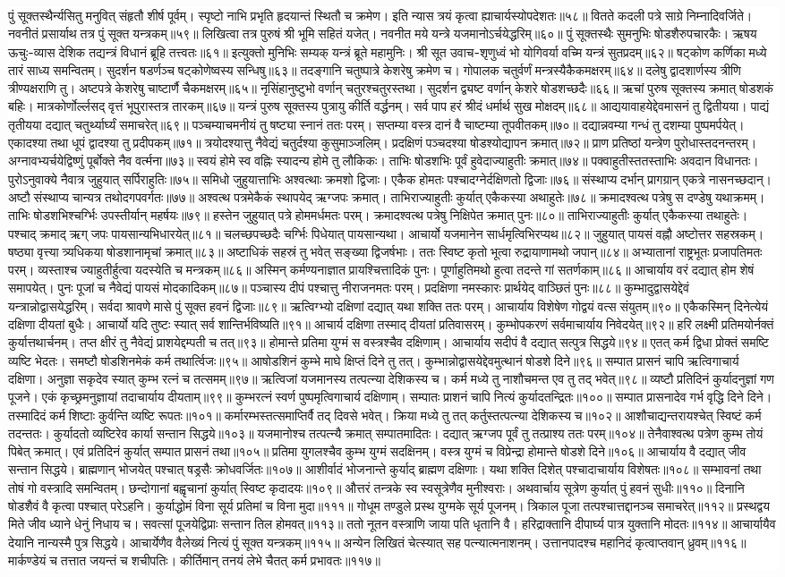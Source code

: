 पुं सूक्तस्थैर्न्यसितु मनुवित् संहृतौ शीर्ष पूर्वम्। स्पृष्टो नाभि प्रभृति हृदयान्तं स्थितौ च क्रमेण। 
इति न्यास त्रयं कृत्वा ह्याचार्यस्योपदेशतः॥५८॥
वितते कदली पत्रे साग्रे निम्नादिवर्जिते। नवनीतं प्रसार्याथ तत्र पुं सूक्त यन्त्रकम्॥५९॥
लिखित्वा तत्र पुरुषं श्री भूमि सहितं यजेत्। नवनीत मये यन्त्रे यजमानोऽर्चयेद्धरिम्॥६०॥
पुं सूक्तस्थैः सुमनुभिः षोडशैरुपचारकैः। 
ऋषय ऊचुः-व्यास देशिक तद्यन्त्रं विधानं ब्रूहि तत्त्वतः॥६१॥ 
इत्युक्तो मुनिभिः सम्यक् यन्त्रं ब्रूते महामुनिः।
श्री सूत उवाच-शृणुध्वं भो योगिवर्या वच्मि यन्त्रं सुतप्रदम्॥६२॥
षट्कोण कर्णिका मध्ये तारं साध्य समन्वितम्। सुदर्शन षडर्णञ्च षट्कोणेष्वस्य सन्धिषु॥६३॥
तदङ्गानि चतुष्पात्रे केशरेषु क्रमेण च। गोपालक चतुर्वर्णं मन्त्रस्यैकैकमक्षरम्॥६४॥
दलेषु द्वादशार्णस्य त्रीणि त्रीण्यक्षराणि तु। अष्टपत्रे केशरेषु चाष्टार्णै चैकमक्षरम्॥६५॥
नृसिंहानुष्टुभो वर्णान् चतुरश्चतुरस्तथा। सुदर्शन द्व्यष्ट वर्णान् केशरे षोडशच्छदैः॥६६॥ 
ऋचां पुरुष सूक्तस्य क्रमात् षोडशकं बहिः। मात्रकोर्णोर्ल्लसद् वृत्तं भूपुरास्तत्र तारकम्॥६७॥ 
यन्त्रं पुरुष सूक्तस्य पुत्रायु कीर्ति वर्द्धनम्। सर्व पाप हरं श्रीदं धर्मार्थ सुख मोक्षदम्॥६८॥
आद्ययावाहयेद्देवमासनं तु द्वितीयया। पाद्यं तृतीयया दद्यात् चतुर्थ्यार्घ्यं समाचरेत्॥६९॥ 
पञ्चम्याचमनीयं तु षष्ट्या स्नानं ततः परम्। सप्तम्या वस्त्र दानं वै चाष्टम्या तूपवीतकम्॥७०॥
दद्यान्नवम्या गन्धं तु दशम्या पुष्पमर्पयेत्। एकादश्या तथा धूपं द्वादश्या तु प्रदीपकम्॥७१॥
त्रयोदश्यात्तु नैवेद्यं चतुर्दश्या कुसुमाञ्जलिम्। प्रदक्षिणं पञ्चदश्या षोडश्योद्यापन क्रमात्॥७२॥ 
प्राण प्रतिष्ठां यन्त्रेण पुरोधास्तदनन्तरम्। अग्नावभ्यर्चयेद्विष्णुं पूर्बोक्ते नैव वर्त्मना॥७३॥
स्वयं होमे स्व वह्निः स्यादन्य होमे तु लौकिकः। ताभिः षोडशभिः पूर्वं हुवेदाज्याहुतीः क्रमात्॥७४॥
पक्वाहुतीस्ततस्ताभिः अवदान विधानतः। पुरोऽनुवाक्ये नैवात्र जुहुयात् सर्पिराहुतिः॥७५॥
समिधो जुहुयात्ताभिः अश्वत्थाः क्रमशो द्विजाः। एकैक होमतः पश्चादग्नेर्दक्षिणतो द्विजाः॥७६॥
संस्थाप्य दर्भान् प्रागग्रान् एकत्रे नासनच्छदान्। अष्टौ संस्थाप्य चान्यत्र तथोदगपवर्गतः॥७७॥
अश्वत्थ पत्रमेकैकं स्थापयेद् ऋग्जपः क्रमात्। ताभिराज्याहुतीः कुर्यात् एकैकस्या अथाहुतेः॥७८॥ 
क्रमादश्वत्थ पत्रेषु स दण्डेषु यथाक्रमम्। ताभिः षोडशभिश्चर्ग्भिः उपस्तीर्यान् महर्षयः॥७९॥
हस्तेन जुहुयात् पत्रे होममर्धमतः परम्। क्रमादश्वत्थ पत्रेषु निक्षिपेत क्रमात् पुनः॥८०॥
ताभिराज्याहुतीः कुर्यात् एकैकस्या तथाहुतेः। पश्चाद् क्रमाद् ऋग् जपः पायसान्यभिधारयेत्॥८१॥
चलच्छपच्छदैः चर्ग्भिः पिधेयात् पायसान्यथा। आचार्यो यजमानेन सार्धमृत्विभिरप्यथ॥८२॥
जुहुयात् पायसं वह्नौ अष्टोत्तर सहस्रकम्। षष्ठ्या वृत्त्या त्र्यधिकया षोडशानामृचां क्रमात्॥८३॥ 
अष्टाधिकं सहस्रं तु भवेत् सङ्ख्या द्विजर्षभाः। ततः स्विष्ट कृतो भूत्वा रुद्रायाणामथो जपान्॥८४॥
अभ्यातानां राष्ट्रभूतः प्रजापतिमतः परम्। व्यस्ताश्च ज्याहुतीर्हुत्वा यदस्येति च मन्त्रकम्॥८६॥ 
अस्मिन् कर्मण्यनाज्ञात प्रायश्चित्तादिकं पुनः। पूर्णाहुतिमथो हुत्वा तदन्ते गां सतर्णकाम्॥८६॥ 
आचार्याय वरं दद्यात् होम शेषं समापयेत्। पुनः पूजां च नैवेद्यं पायसं मोदकादिकम्॥८७॥
पञ्चास्य दीपं पश्चात्तु नीराजनमतः परम्। प्रदक्षिणा नमस्कारः प्रार्थयेद् वाञ्छितं पुनः॥८८॥
कुम्भादुद्वासयेद्देवं यन्त्रान्नोद्वासयेद्धरिम्। सर्वदा श्रावणे मासे पुं सूक्त हवनं द्विजाः॥८९॥
ऋत्विग्भ्यो दक्षिणां दद्यात् यथा शक्ति ततः परम्। आचार्याय विशेषेण गोद्वयं वत्स संयुतम्॥९०॥ 
एकैकस्मिन् दिनेत्येयं दक्षिणा दीयतां बुधैः। आचार्यो यदि तुष्टः स्यात् सर्व शान्तिर्भविष्यति॥९१॥
आचार्य दक्षिणा तस्माद् दीयतां प्रतिवासरम्। कुम्भोपकरणं सर्वमाचार्याय निवेदयेत्॥९२॥
हरि लक्ष्मी प्रतिमयोर्नक्तं कुर्यात्तथार्चनम्। तप्त क्षीरं तु नैवेद्यं प्राशयेद्दम्पती च तत्॥९३॥
होमान्ते प्रतिमा युग्मं स वस्त्रश्चैव दक्षिणाम्। आचार्याय सदीपं वै दद्यात् सत्पुत्र सिद्धये॥९४॥ 
एतत् कर्म द्विधा प्रोक्तं समष्टि व्यष्टि भेदतः। समष्टौ षोडशिनमेकं कर्म तथार्त्विजः॥९५॥
आषोडशिनं कुम्भे माघे क्षिप्तं दिने तु तत्। कुम्भान्नोद्वासयेद्देवमुत्थानं षोडशे दिने॥९६॥
सम्पात प्रासनं चापि ऋत्विगाचार्य दक्षिणा। अनुज्ञा सकृदेव स्यात् कुम्भ रत्नं च तत्समम्॥९७॥
ऋत्विजां यजमानस्य तत्पत्न्या देशिकस्य च। कर्म मध्ये तु नाशौचमन्त एव तु तद् भवेत्॥९८॥
व्यष्टौ प्रतिदिनं कुर्यादनुज्ञां गण पूजने। एकं कृच्छ्रमनुज्ञायां तदाचार्याय दीयताम्॥९९॥ 
कुम्भरत्नं स्वर्ण पुष्पमृत्विगाचार्य दक्षिणाम्। सम्पातः प्राशनं चापि नित्यं कुर्यादतन्द्रितः॥१००॥
सम्पात प्रासनादेव गर्भ वृद्धि दिने दिने। तस्मादिदं कर्म शिष्टाः कुर्वन्ति व्यष्टि रूपतः॥१०१॥
कर्मारम्भस्तत्समाप्तिर्वै तद् दिवसे भवेत्। क्रिया मध्ये तु तत् कर्तुस्तत्पत्न्या देशिकस्य च॥१०२॥ 
आशौचाद्यन्तरायश्चेत् स्विष्टं कर्म तदन्ततः। कुर्यादतो व्यष्टिरेव कार्या सन्तान सिद्धये॥१०३॥
यजमानोश्च तत्पत्न्यै क्रमात् सम्पातमादितः। दद्यात् ऋग्जप पूर्वं तु तत्प्राश्य ततः परम्॥१०४॥ 
तेनैवाश्वत्थ पत्रेण कुम्भ तोयं पिबेत् क्रमात्। एवं प्रतिदिनं कुर्यात् सम्पात प्रासनं तथा॥१०५॥
प्रतिमा युगलश्चैव कुम्भ युग्मं सदक्षिनम्। वस्त्र युग्मं च विप्रेन्द्रा होमान्ते षोडशे दिने॥१०६॥
आचार्याय वै दद्यात् जीव सन्तान सिद्धये। ब्राह्मणान् भोजयेत् पश्चात् षड्रसैः क्रोधवर्जितः॥१०७॥ 
आशीर्वादं भोजनान्ते कुर्याद् ब्राह्मण दक्षिणाः। यथा शक्ति दिशेत् पश्चादाचार्याय विशेषतः॥१०८॥
सम्भावनां तथा तोषं गो वस्त्रादि समन्वितम्। छन्दोगानां बह्वृचानां कुर्यात् स्विष्ट कृदादयः॥१०९॥
औत्तरं तन्त्रके स्व स्वसूत्रेणैव मुनीश्वराः। अथवार्चाय सूत्रेण कुर्यात् पुं हवनं सुधीः॥११०॥
दिनानि षोडशैवं वै कृत्वा पश्चात् परेऽहनि। कुर्याद्धोमं विना सूर्य प्रतिमां च विना मुदा॥१११॥
गोधूम तण्डुले प्रस्थ युग्मके सूर्य पूजनम्। त्रिकाल पूजा तत्पश्चात्तद्दानञ्च समाचरेत्॥११२॥
प्रस्थद्वय मिते जीव ध्याने धेनुं निधाय च। सवत्सां पूजयेद्विप्राः सन्तान तिल होमवत्॥११३॥
ततो नूतन वस्त्राणि जाया पति धृतानि वै। हरिद्राक्तानि दीपार्घ्य पात्र युक्तानि मोदतः॥११४॥
आचार्यायैव देयानि नान्यस्मै पुत्र सिद्धये। आचार्येणैव वैलेख्यं नित्यं पुं सूक्त यन्त्रकम्॥११५॥
अन्येन लिखितं चेत्स्यात् सह पत्न्यात्मनाशनम्। उत्तानपादश्च महानिदं कृत्वाप्तवान् ध्रुवम्॥११६॥
मार्कण्डेयं च तत्तात जयन्तं च शचीपतिः। कीर्तिमान् तनयं लेभे चैतत् कर्म प्रभावतः॥११७॥ 